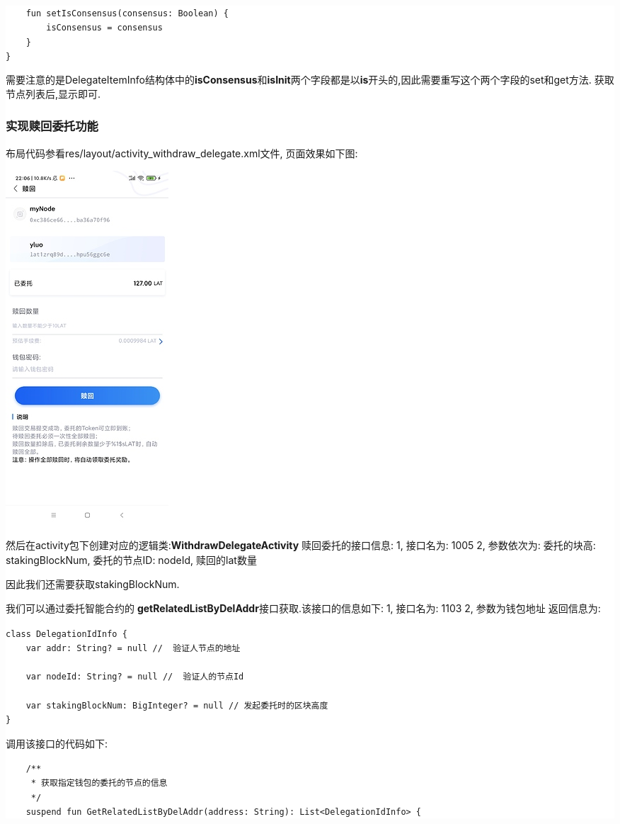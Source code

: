 ```
    fun setIsConsensus(consensus: Boolean) {
        isConsensus = consensus
    }
}
```
需要注意的是DelegateItemInfo结构体中的**isConsensus**和**isInit**两个字段都是以**is**开头的,因此需要重写这个两个字段的set和get方法. 获取节点列表后,显示即可.

### 实现赎回委托功能

布局代码参看res/layout/activity_withdraw_delegate.xml文件, 页面效果如下图:

![1659C2F945C9F9C379A2036880F06C5D|230x500](./image/2.jpeg) 

然后在activity包下创建对应的逻辑类:**WithdrawDelegateActivity** 
赎回委托的接口信息:
1,  接口名为: 1005
2, 参数依次为: 委托的块高: stakingBlockNum, 委托的节点ID: nodeId,  赎回的lat数量

因此我们还需要获取stakingBlockNum.

我们可以通过委托智能合约的 **getRelatedListByDelAddr**接口获取.该接口的信息如下:
1,  接口名为: 1103
2, 参数为钱包地址
返回信息为:
```
class DelegationIdInfo {
    var addr: String? = null //  验证人节点的地址

    var nodeId: String? = null //  验证人的节点Id

    var stakingBlockNum: BigInteger? = null // 发起委托时的区块高度
}
```
调用该接口的代码如下:
```
    /**
     * 获取指定钱包的委托的节点的信息
     */
    suspend fun GetRelatedListByDelAddr(address: String): List<DelegationIdInfo> {
```